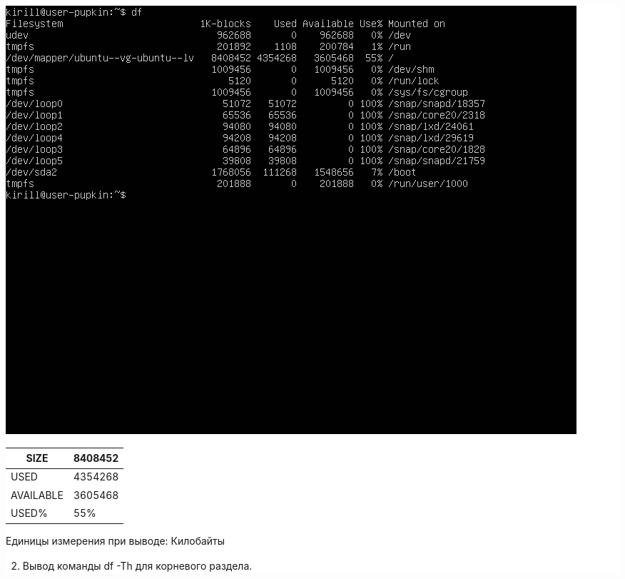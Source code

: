 ![df](Screenshots/df.png)

| SIZE | 8408452 |
| --- | --- |
| USED | 4354268 |
| AVAILABLE | 3605468 |
| USED% | 55% |

Единицы измерения при выводе: Килобайты

2. Вывод команды df -Th для корневого раздела.
